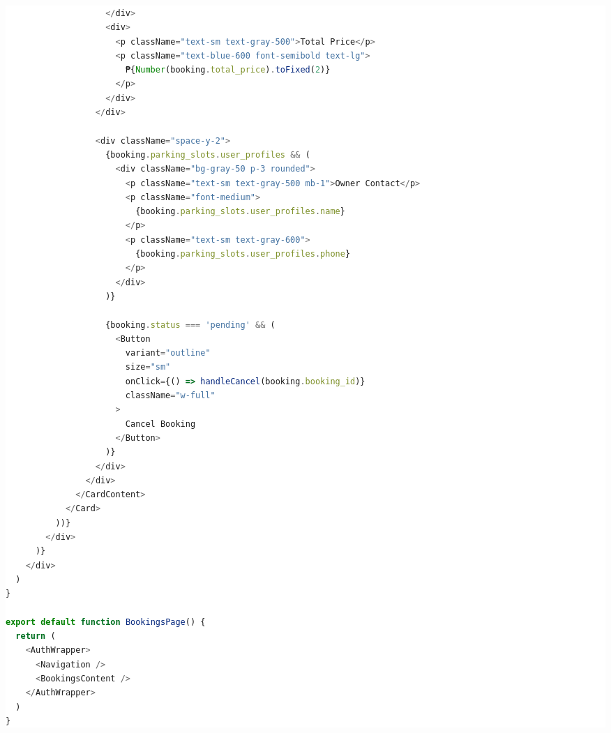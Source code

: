 ```typescript
                    </div>
                    <div>
                      <p className="text-sm text-gray-500">Total Price</p>
                      <p className="text-blue-600 font-semibold text-lg">
                        ₱{Number(booking.total_price).toFixed(2)}
                      </p>
                    </div>
                  </div>

                  <div className="space-y-2">
                    {booking.parking_slots.user_profiles && (
                      <div className="bg-gray-50 p-3 rounded">
                        <p className="text-sm text-gray-500 mb-1">Owner Contact</p>
                        <p className="font-medium">
                          {booking.parking_slots.user_profiles.name}
                        </p>
                        <p className="text-sm text-gray-600">
                          {booking.parking_slots.user_profiles.phone}
                        </p>
                      </div>
                    )}

                    {booking.status === 'pending' && (
                      <Button
                        variant="outline"
                        size="sm"
                        onClick={() => handleCancel(booking.booking_id)}
                        className="w-full"
                      >
                        Cancel Booking
                      </Button>
                    )}
                  </div>
                </div>
              </CardContent>
            </Card>
          ))}
        </div>
      )}
    </div>
  )
}

export default function BookingsPage() {
  return (
    <AuthWrapper>
      <Navigation />
      <BookingsContent />
    </AuthWrapper>
  )
}
```
